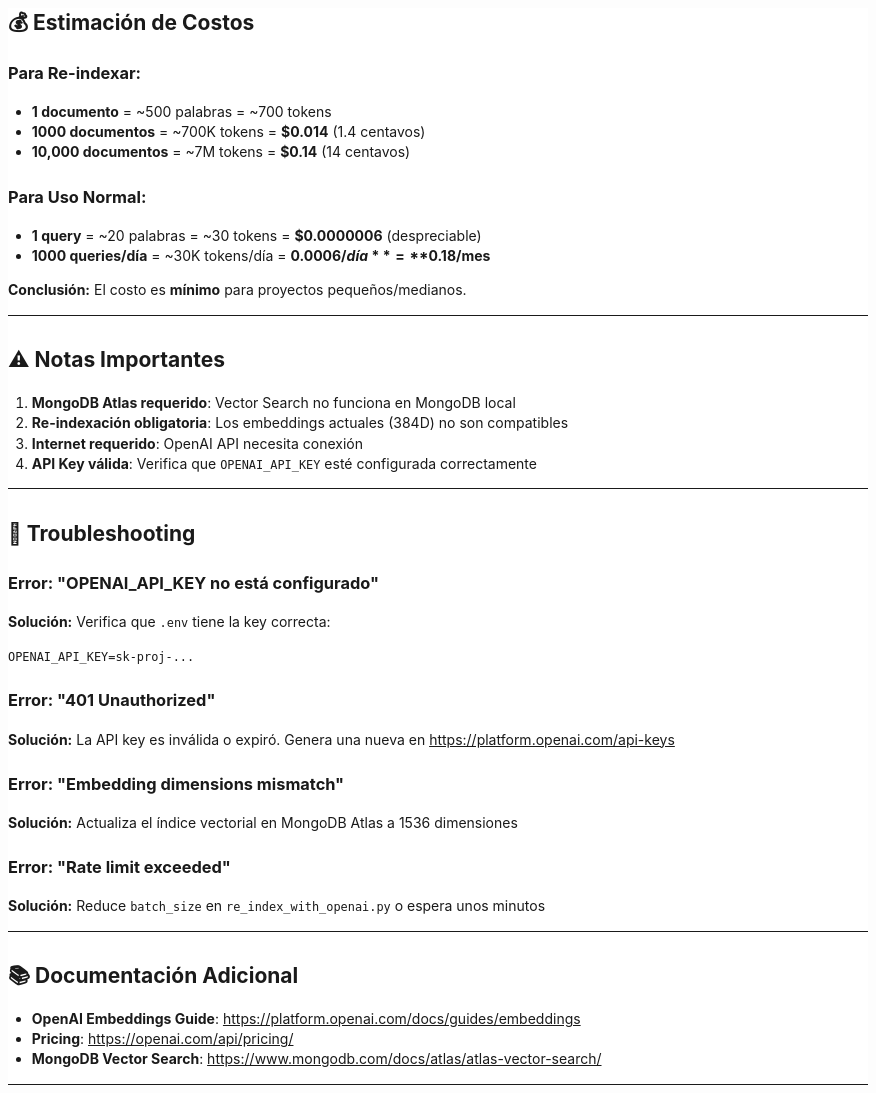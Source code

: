 
## 💰 Estimación de Costos

### Para Re-indexar:
- **1 documento** = ~500 palabras = ~700 tokens
- **1000 documentos** = ~700K tokens = **$0.014** (1.4 centavos)
- **10,000 documentos** = ~7M tokens = **$0.14** (14 centavos)

### Para Uso Normal:
- **1 query** = ~20 palabras = ~30 tokens = **$0.0000006** (despreciable)
- **1000 queries/día** = ~30K tokens/día = **$0.0006/día** = **$0.18/mes**

**Conclusión:** El costo es **mínimo** para proyectos pequeños/medianos.

---

## ⚠️ Notas Importantes

1. **MongoDB Atlas requerido**: Vector Search no funciona en MongoDB local
2. **Re-indexación obligatoria**: Los embeddings actuales (384D) no son compatibles
3. **Internet requerido**: OpenAI API necesita conexión
4. **API Key válida**: Verifica que `OPENAI_API_KEY` esté configurada correctamente

---

## 🐛 Troubleshooting

### Error: "OPENAI_API_KEY no está configurado"
**Solución:** Verifica que `.env` tiene la key correcta:
```properties
OPENAI_API_KEY=sk-proj-...
```

### Error: "401 Unauthorized"
**Solución:** La API key es inválida o expiró. Genera una nueva en https://platform.openai.com/api-keys

### Error: "Embedding dimensions mismatch"
**Solución:** Actualiza el índice vectorial en MongoDB Atlas a 1536 dimensiones

### Error: "Rate limit exceeded"
**Solución:** Reduce `batch_size` en `re_index_with_openai.py` o espera unos minutos

---

## 📚 Documentación Adicional

- **OpenAI Embeddings Guide**: https://platform.openai.com/docs/guides/embeddings
- **Pricing**: https://openai.com/api/pricing/
- **MongoDB Vector Search**: https://www.mongodb.com/docs/atlas/atlas-vector-search/

---